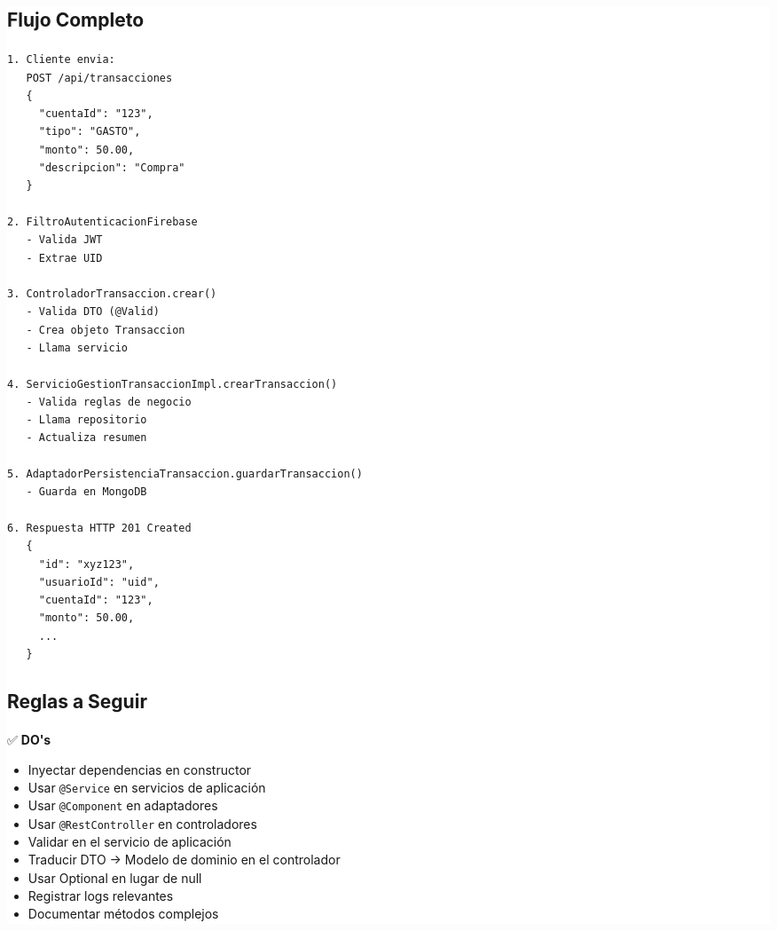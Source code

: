 ## Flujo Completo

```
1. Cliente envia:
   POST /api/transacciones
   {
     "cuentaId": "123",
     "tipo": "GASTO",
     "monto": 50.00,
     "descripcion": "Compra"
   }

2. FiltroAutenticacionFirebase
   - Valida JWT
   - Extrae UID

3. ControladorTransaccion.crear()
   - Valida DTO (@Valid)
   - Crea objeto Transaccion
   - Llama servicio

4. ServicioGestionTransaccionImpl.crearTransaccion()
   - Valida reglas de negocio
   - Llama repositorio
   - Actualiza resumen

5. AdaptadorPersistenciaTransaccion.guardarTransaccion()
   - Guarda en MongoDB

6. Respuesta HTTP 201 Created
   {
     "id": "xyz123",
     "usuarioId": "uid",
     "cuentaId": "123",
     "monto": 50.00,
     ...
   }
```

## Reglas a Seguir

✅ **DO's**
- Inyectar dependencias en constructor
- Usar `@Service` en servicios de aplicación
- Usar `@Component` en adaptadores
- Usar `@RestController` en controladores
- Validar en el servicio de aplicación
- Traducir DTO → Modelo de dominio en el controlador
- Usar Optional en lugar de null
- Registrar logs relevantes
- Documentar métodos complejos
